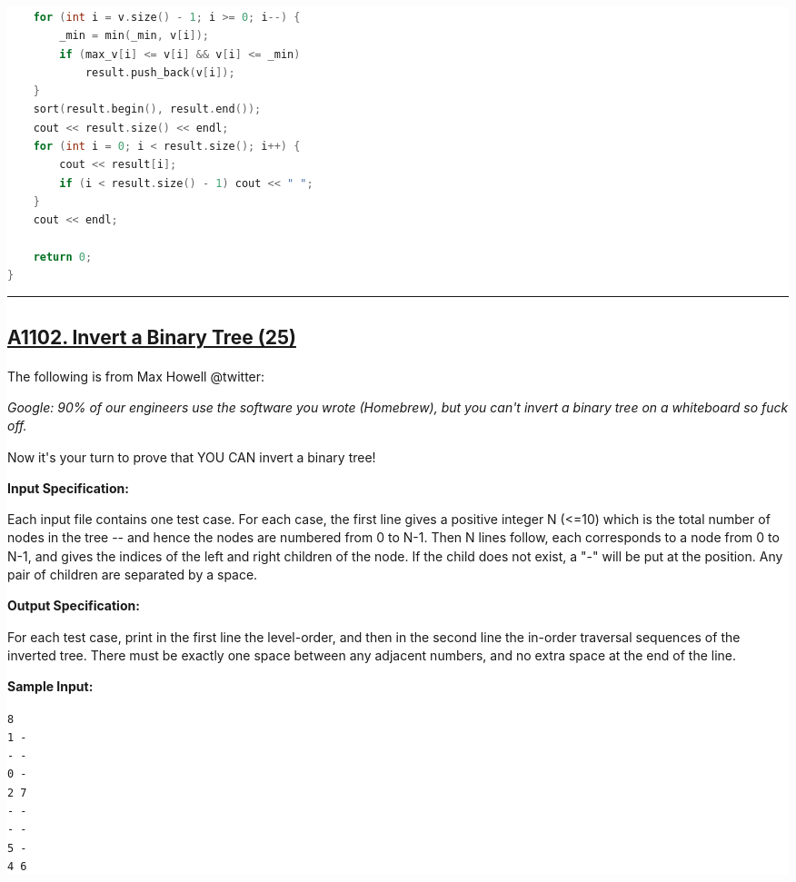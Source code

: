```c
    for (int i = v.size() - 1; i >= 0; i--) {
        _min = min(_min, v[i]);
        if (max_v[i] <= v[i] && v[i] <= _min)
            result.push_back(v[i]);
    }
    sort(result.begin(), result.end());
    cout << result.size() << endl;
    for (int i = 0; i < result.size(); i++) {
        cout << result[i];
        if (i < result.size() - 1) cout << " ";
    }
    cout << endl;

    return 0;
}
```


------


## [A1102. Invert a Binary Tree (25)](https://www.patest.cn/contests/pat-a-practise/1102)

The following is from Max Howell @twitter:

*Google: 90% of our engineers use the software you wrote (Homebrew), but you can't invert a binary tree on a whiteboard so fuck off.*

Now it's your turn to prove that YOU CAN invert a binary tree!

**Input Specification:**

Each input file contains one test case. For each case, the first line gives a positive integer N (<=10) which is the total number of nodes in the tree -- and hence the nodes are numbered from 0 to N-1. Then N lines follow, each corresponds to a node from 0 to N-1, and gives the indices of the left and right children of the node. If the child does not exist, a "-" will be put at the position. Any pair of children are separated by a space.

**Output Specification:**

For each test case, print in the first line the level-order, and then in the second line the in-order traversal sequences of the inverted tree. There must be exactly one space between any adjacent numbers, and no extra space at the end of the line.

**Sample Input:**

```
8
1 -
- -
0 -
2 7
- -
- -
5 -
4 6
```
